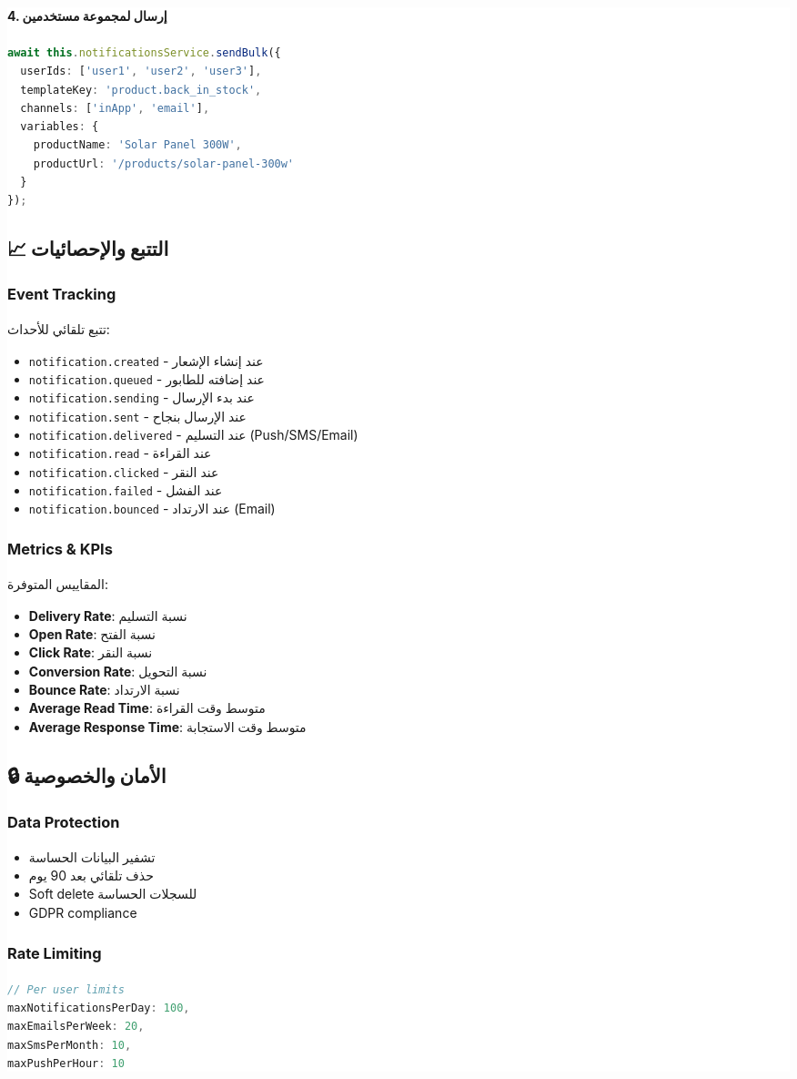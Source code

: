 #### 4. إرسال لمجموعة مستخدمين
```typescript
await this.notificationsService.sendBulk({
  userIds: ['user1', 'user2', 'user3'],
  templateKey: 'product.back_in_stock',
  channels: ['inApp', 'email'],
  variables: {
    productName: 'Solar Panel 300W',
    productUrl: '/products/solar-panel-300w'
  }
});
```

## 📈 التتبع والإحصائيات

### Event Tracking

تتبع تلقائي للأحداث:
- `notification.created` - عند إنشاء الإشعار
- `notification.queued` - عند إضافته للطابور
- `notification.sending` - عند بدء الإرسال
- `notification.sent` - عند الإرسال بنجاح
- `notification.delivered` - عند التسليم (Push/SMS/Email)
- `notification.read` - عند القراءة
- `notification.clicked` - عند النقر
- `notification.failed` - عند الفشل
- `notification.bounced` - عند الارتداد (Email)

### Metrics & KPIs

المقاييس المتوفرة:
- **Delivery Rate**: نسبة التسليم
- **Open Rate**: نسبة الفتح
- **Click Rate**: نسبة النقر
- **Conversion Rate**: نسبة التحويل
- **Bounce Rate**: نسبة الارتداد
- **Average Read Time**: متوسط وقت القراءة
- **Average Response Time**: متوسط وقت الاستجابة

## 🔒 الأمان والخصوصية

### Data Protection
- تشفير البيانات الحساسة
- حذف تلقائي بعد 90 يوم
- Soft delete للسجلات الحساسة
- GDPR compliance

### Rate Limiting
```typescript
// Per user limits
maxNotificationsPerDay: 100,
maxEmailsPerWeek: 20,
maxSmsPerMonth: 10,
maxPushPerHour: 10
```
